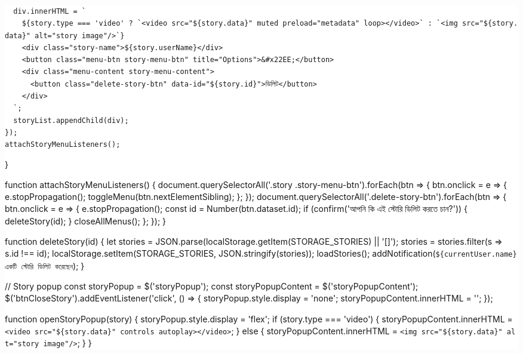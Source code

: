       div.innerHTML = `
        ${story.type === 'video' ? `<video src="${story.data}" muted preload="metadata" loop></video>` : `<img src="${story.data}" alt="story image"/>`}
        <div class="story-name">${story.userName}</div>
        <button class="menu-btn story-menu-btn" title="Options">&#x22EE;</button>
        <div class="menu-content story-menu-content">
          <button class="delete-story-btn" data-id="${story.id}">ডিলিট</button>
        </div>
      `;
      storyList.appendChild(div);
    });
    attachStoryMenuListeners();
  }

  function attachStoryMenuListeners() {
    document.querySelectorAll('.story .story-menu-btn').forEach(btn => {
      btn.onclick = e => {
        e.stopPropagation();
        toggleMenu(btn.nextElementSibling);
      };
    });
    document.querySelectorAll('.delete-story-btn').forEach(btn => {
      btn.onclick = e => {
        e.stopPropagation();
        const id = Number(btn.dataset.id);
        if (confirm('আপনি কি এই স্টোরি ডিলিট করতে চান?')) {
          deleteStory(id);
        }
        closeAllMenus();
      };
    });
  }

  function deleteStory(id) {
    let stories = JSON.parse(localStorage.getItem(STORAGE_STORIES) || '[]');
    stories = stories.filter(s => s.id !== id);
    localStorage.setItem(STORAGE_STORIES, JSON.stringify(stories));
    loadStories();
    addNotification(`${currentUser.name} একটি স্টোরি ডিলিট করেছেন`);
  }

  // Story popup
  const storyPopup = $('storyPopup');
  const storyPopupContent = $('storyPopupContent');
  $('btnCloseStory').addEventListener('click', () => {
    storyPopup.style.display = 'none';
    storyPopupContent.innerHTML = '';
  });

  function openStoryPopup(story) {
    storyPopup.style.display = 'flex';
    if (story.type === 'video') {
      storyPopupContent.innerHTML = `<video src="${story.data}" controls autoplay></video>`;
    } else {
      storyPopupContent.innerHTML = `<img src="${story.data}" alt="story image"/>`;
    }
  }

